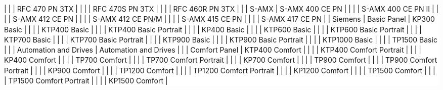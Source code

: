 |            |                       | RFC 470 PN 3TX                                           |
|            |                       | RFC 470S PN 3TX                                          |
|            |                       | RFC 460R PN 3TX                                          |
|            | S-AMX                 | S-AMX 400 CE PN                                          |
|            |                       | S-AMX 400 CE PN Ⅱ                                        |
|            |                       | S-AMX 412 CE PN                                          |
|            |                       | S-AMX 412 CE PN/M                                        |
|            |                       | S-AMX 415 CE PN                                          |
|            |                       | S-AMX 417 CE PN                                          |
| Siemens    | Basic Panel           | KP300 Basic                                              |
|            |                       | KTP400 Basic                                             |
|            |                       | KTP400 Basic Portrait                                    |
|            |                       | KP400 Basic                                              |
|            |                       | KTP600 Basic                                             |
|            |                       | KTP600 Basic Portrait                                    |
|            |                       | KTP700 Basic                                             |
|            |                       | KTP700 Basic Portrait                                    |
|            |                       | KTP900 Basic                                             |
|            |                       | KTP900 Basic Portrait                                    |
|            |                       | KTP1000 Basic                                            |
|            |                       | TP1500 Basic                                             |
|            | Automation and Drives | Automation and Drives                                    |
|            | Comfort Panel         | KTP400 Comfort                                           |
|            |                       | KTP400 Comfort Portrait                                  |
|            |                       | KP400 Comfort                                            |
|            |                       | TP700 Comfort                                            |
|            |                       | TP700 Comfort Portrait                                   |
|            |                       | KP700 Comfort                                            |
|            |                       | TP900 Comfort                                            |
|            |                       | TP900 Comfort Portrait                                   |
|            |                       | KP900 Comfort                                            |
|            |                       | TP1200 Comfort                                           |
|            |                       | TP1200 Comfort Portrait                                  |
|            |                       | KP1200 Comfort                                           |
|            |                       | TP1500 Comfort                                           |
|            |                       | TP1500 Comfort Portrait                                  |
|            |                       | KP1500 Comfort                                           |